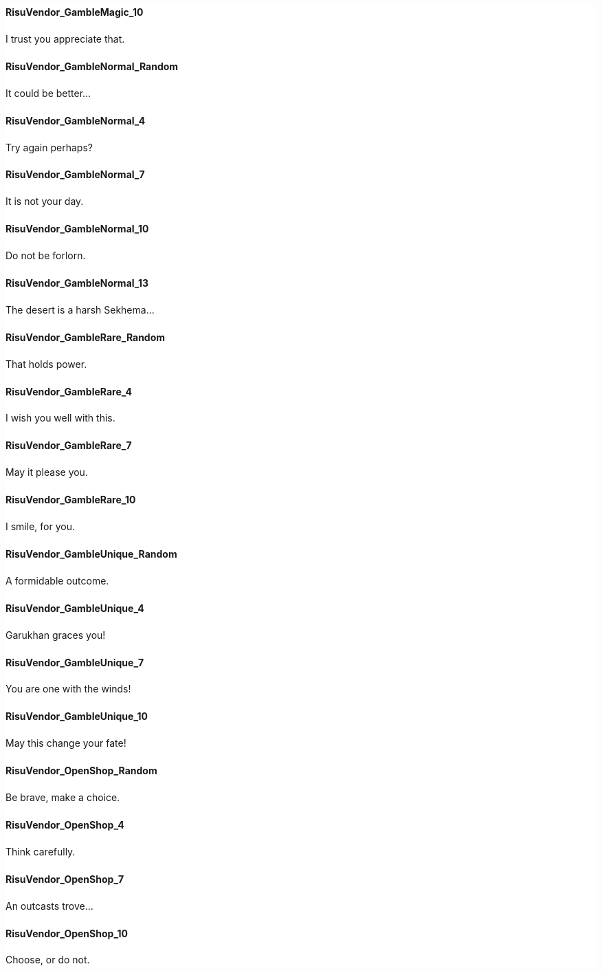 #### RisuVendor_GambleMagic_10
I trust you appreciate that.

#### RisuVendor_GambleNormal_Random
It could be better...

#### RisuVendor_GambleNormal_4
Try again perhaps?

#### RisuVendor_GambleNormal_7
It is not your day.

#### RisuVendor_GambleNormal_10
Do not be forlorn.

#### RisuVendor_GambleNormal_13
The desert is a harsh Sekhema...

#### RisuVendor_GambleRare_Random
That holds power.

#### RisuVendor_GambleRare_4
I wish you well with this.

#### RisuVendor_GambleRare_7
May it please you.

#### RisuVendor_GambleRare_10
I smile, for you.

#### RisuVendor_GambleUnique_Random
A formidable outcome.

#### RisuVendor_GambleUnique_4
Garukhan graces you!

#### RisuVendor_GambleUnique_7
You are one with the winds!

#### RisuVendor_GambleUnique_10
May this change your fate!

#### RisuVendor_OpenShop_Random
Be brave, make a choice.

#### RisuVendor_OpenShop_4
Think carefully.

#### RisuVendor_OpenShop_7
An outcasts trove...

#### RisuVendor_OpenShop_10
Choose, or do not.
